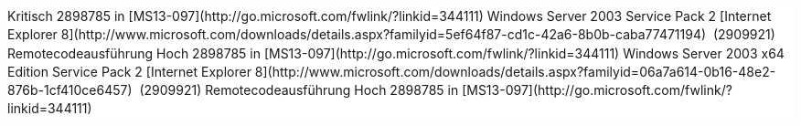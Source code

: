 </td>
<td style="border:1px solid black;">
Kritisch

</td>
<td style="border:1px solid black;">
2898785 in [MS13-097](http://go.microsoft.com/fwlink/?linkid=344111)

</td>
</tr>
<tr>
<td style="border:1px solid black;">
Windows Server 2003 Service Pack 2

</td>
<td style="border:1px solid black;">
[Internet Explorer 8](http://www.microsoft.com/downloads/details.aspx?familyid=5ef64f87-cd1c-42a6-8b0b-caba77471194)   
(2909921)

</td>
<td style="border:1px solid black;">
Remotecodeausführung

</td>
<td style="border:1px solid black;">
Hoch

</td>
<td style="border:1px solid black;">
2898785 in [MS13-097](http://go.microsoft.com/fwlink/?linkid=344111)

</td>
</tr>
<tr>
<td style="border:1px solid black;">
Windows Server 2003 x64 Edition Service Pack 2

</td>
<td style="border:1px solid black;">
[Internet Explorer 8](http://www.microsoft.com/downloads/details.aspx?familyid=06a7a614-0b16-48e2-876b-1cf410ce6457)   
(2909921)

</td>
<td style="border:1px solid black;">
Remotecodeausführung

</td>
<td style="border:1px solid black;">
Hoch

</td>
<td style="border:1px solid black;">
2898785 in [MS13-097](http://go.microsoft.com/fwlink/?linkid=344111)

